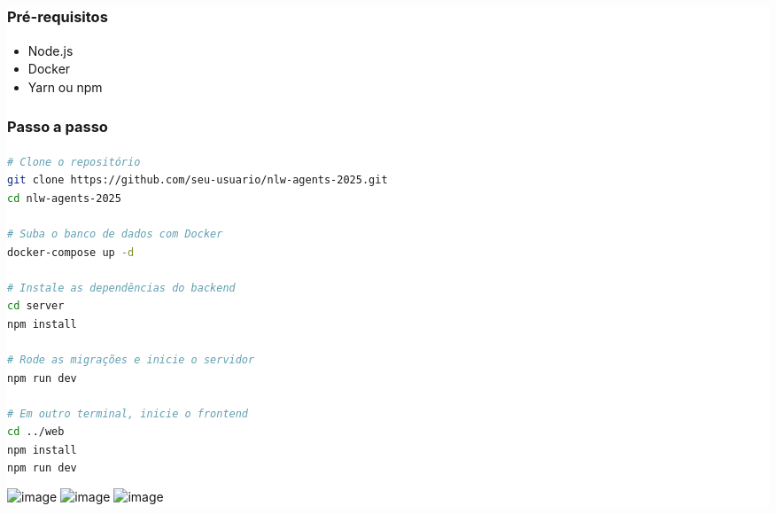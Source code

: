 ### Pré-requisitos

- Node.js
- Docker
- Yarn ou npm

### Passo a passo

```bash
# Clone o repositório
git clone https://github.com/seu-usuario/nlw-agents-2025.git
cd nlw-agents-2025

# Suba o banco de dados com Docker
docker-compose up -d

# Instale as dependências do backend
cd server
npm install

# Rode as migrações e inicie o servidor
npm run dev

# Em outro terminal, inicie o frontend
cd ../web
npm install
npm run dev
```
<img width="1036" height="724" alt="image" src="https://github.com/user-attachments/assets/5539969d-ca82-4d68-8601-948fe1c354f2" />
<img width="1070" height="1248" alt="image" src="https://github.com/user-attachments/assets/d86e2836-c693-404a-9dda-3895b848edb3" />
<img width="705" height="701" alt="image" src="https://github.com/user-attachments/assets/c99cfef6-ee01-44e8-97e9-4a6482a0e506" />
